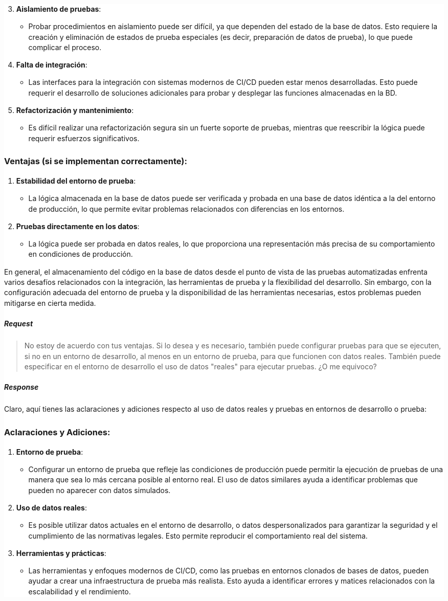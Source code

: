 3. **Aislamiento de pruebas**:
   - Probar procedimientos en aislamiento puede ser difícil, ya que dependen del estado de la base de datos. Esto requiere la creación y eliminación de estados de prueba especiales (es decir, preparación de datos de prueba), lo que puede complicar el proceso.

4. **Falta de integración**:
   - Las interfaces para la integración con sistemas modernos de CI/CD pueden estar menos desarrolladas. Esto puede requerir el desarrollo de soluciones adicionales para probar y desplegar las funciones almacenadas en la BD.

5. **Refactorización y mantenimiento**:
   - Es difícil realizar una refactorización segura sin un fuerte soporte de pruebas, mientras que reescribir la lógica puede requerir esfuerzos significativos.

### Ventajas (si se implementan correctamente):

1. **Estabilidad del entorno de prueba**:
   - La lógica almacenada en la base de datos puede ser verificada y probada en una base de datos idéntica a la del entorno de producción, lo que permite evitar problemas relacionados con diferencias en los entornos.

2. **Pruebas directamente en los datos**:
   - La lógica puede ser probada en datos reales, lo que proporciona una representación más precisa de su comportamiento en condiciones de producción.

En general, el almacenamiento del código en la base de datos desde el punto de vista de las pruebas automatizadas enfrenta varios desafíos relacionados con la integración, las herramientas de prueba y la flexibilidad del desarrollo. Sin embargo, con la configuración adecuada del entorno de prueba y la disponibilidad de las herramientas necesarias, estos problemas pueden mitigarse en cierta medida.

##### Request

> No estoy de acuerdo con tus ventajas. Si lo desea y es necesario, también puede configurar pruebas para que se ejecuten, si no en un entorno de desarrollo, al menos en un entorno de prueba, para que funcionen con datos reales. También puede especificar en el entorno de desarrollo el uso de datos "reales" para ejecutar pruebas. ¿O me equivoco?

##### Response
Claro, aquí tienes las aclaraciones y adiciones respecto al uso de datos reales y pruebas en entornos de desarrollo o prueba:

### Aclaraciones y Adiciones:

1. **Entorno de prueba**:
   - Configurar un entorno de prueba que refleje las condiciones de producción puede permitir la ejecución de pruebas de una manera que sea lo más cercana posible al entorno real. El uso de datos similares ayuda a identificar problemas que pueden no aparecer con datos simulados.

2. **Uso de datos reales**:
   - Es posible utilizar datos actuales en el entorno de desarrollo, o datos despersonalizados para garantizar la seguridad y el cumplimiento de las normativas legales. Esto permite reproducir el comportamiento real del sistema.

3. **Herramientas y prácticas**:
   - Las herramientas y enfoques modernos de CI/CD, como las pruebas en entornos clonados de bases de datos, pueden ayudar a crear una infraestructura de prueba más realista. Esto ayuda a identificar errores y matices relacionados con la escalabilidad y el rendimiento.
